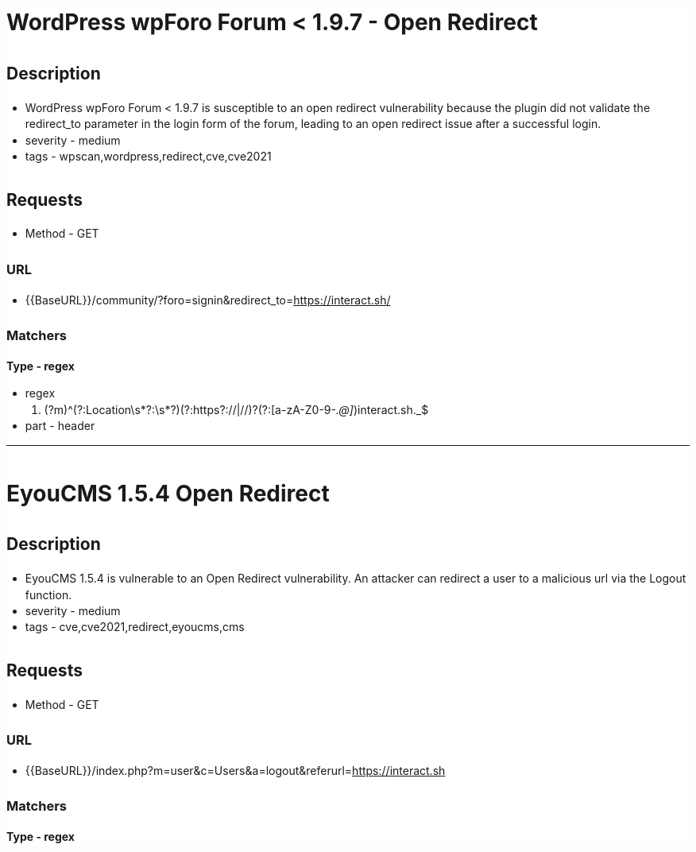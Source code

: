 
# WordPress wpForo Forum \< 1.9.7 - Open Redirect

## Description

- WordPress wpForo Forum \< 1.9.7 is susceptible to an open redirect vulnerability because the plugin did not validate the redirect_to parameter in the login form of the forum, leading to an open redirect issue after a successful login.
- severity - medium
- tags - wpscan,wordpress,redirect,cve,cve2021

## Requests

- Method - GET

### URL

- {{BaseURL}}/community/?foro=signin&redirect_to=https://interact.sh/

### Matchers

**Type - regex**

- regex
  1. (?m)^(?:Location\s*?:\s*?)(?:https?://|//)?(?:[a-zA-Z0-9\-_\.@]_)interact\.sh._$
- part - header

---

# EyouCMS 1.5.4 Open Redirect

## Description

- EyouCMS 1.5.4 is vulnerable to an Open Redirect vulnerability. An attacker can redirect a user to a malicious url via the Logout function.
- severity - medium
- tags - cve,cve2021,redirect,eyoucms,cms

## Requests

- Method - GET

### URL

- {{BaseURL}}/index.php?m=user&c=Users&a=logout&referurl=https://interact.sh

### Matchers

**Type - regex**
